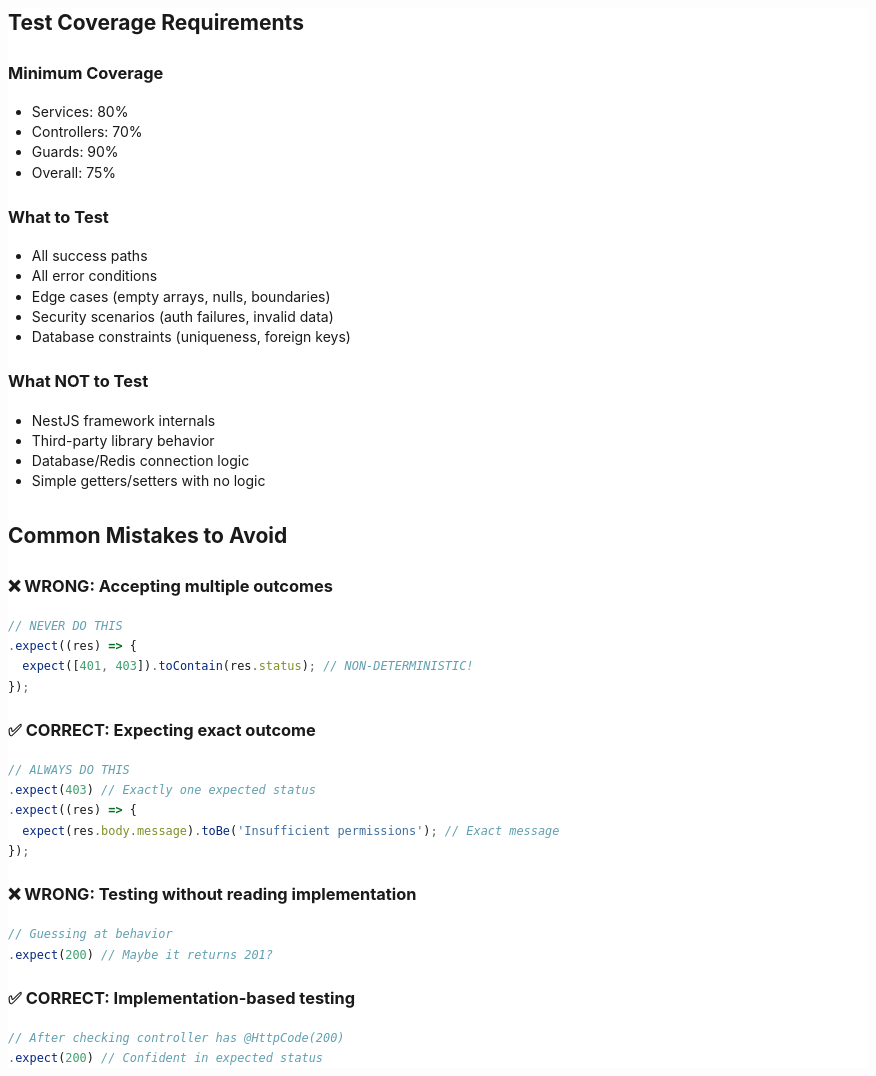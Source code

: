 ## Test Coverage Requirements

### Minimum Coverage
- Services: 80%
- Controllers: 70%
- Guards: 90%
- Overall: 75%

### What to Test
- All success paths
- All error conditions
- Edge cases (empty arrays, nulls, boundaries)
- Security scenarios (auth failures, invalid data)
- Database constraints (uniqueness, foreign keys)

### What NOT to Test
- NestJS framework internals
- Third-party library behavior
- Database/Redis connection logic
- Simple getters/setters with no logic

## Common Mistakes to Avoid

### ❌ WRONG: Accepting multiple outcomes
```typescript
// NEVER DO THIS
.expect((res) => {
  expect([401, 403]).toContain(res.status); // NON-DETERMINISTIC!
});
```

### ✅ CORRECT: Expecting exact outcome
```typescript
// ALWAYS DO THIS
.expect(403) // Exactly one expected status
.expect((res) => {
  expect(res.body.message).toBe('Insufficient permissions'); // Exact message
});
```

### ❌ WRONG: Testing without reading implementation
```typescript
// Guessing at behavior
.expect(200) // Maybe it returns 201?
```

### ✅ CORRECT: Implementation-based testing
```typescript
// After checking controller has @HttpCode(200)
.expect(200) // Confident in expected status
```
